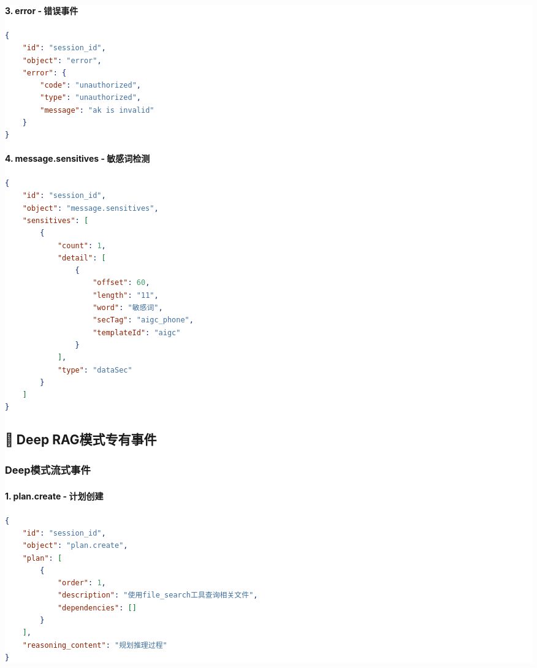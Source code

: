 #### 3. error - 错误事件
```json
{
    "id": "session_id",
    "object": "error",
    "error": {
        "code": "unauthorized",
        "type": "unauthorized", 
        "message": "ak is invalid"
    }
}
```

#### 4. message.sensitives - 敏感词检测
```json
{
    "id": "session_id",
    "object": "message.sensitives",
    "sensitives": [
        {
            "count": 1,
            "detail": [
                {
                    "offset": 60,
                    "length": "11",
                    "word": "敏感词",
                    "secTag": "aigc_phone",
                    "templateId": "aigc"
                }
            ],
            "type": "dataSec"
        }
    ]
}
```

## 🤖 Deep RAG模式专有事件

### Deep模式流式事件

#### 1. plan.create - 计划创建
```json
{
    "id": "session_id",
    "object": "plan.create",
    "plan": [
        {
            "order": 1,
            "description": "使用file_search工具查询相关文件",
            "dependencies": []
        }
    ],
    "reasoning_content": "规划推理过程"
}
```
